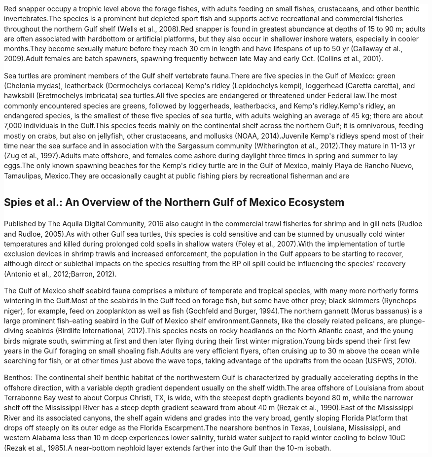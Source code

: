 Red snapper occupy a trophic level above the forage fishes, with adults feeding on small fishes, crustaceans, and other benthic invertebrates.The species is a prominent but depleted sport fish and supports active recreational and commercial fisheries throughout the northern Gulf shelf (Wells et al., 2008).Red snapper is found in greatest abundance at depths of 15 to 90 m; adults are often associated with hardbottom or artificial platforms, but they also occur in shallower inshore waters, especially in cooler months.They become sexually mature before they reach 30 cm in length and have lifespans of up to 50 yr (Gallaway et al., 2009).Adult females are batch spawners, spawning frequently between late May and early Oct. (Collins et al., 2001).

Sea turtles are prominent members of the Gulf shelf vertebrate fauna.There are five species in the Gulf of Mexico: green (Chelonia mydas), leatherback (Dermochelys coriacea) Kemp's ridley (Lepidochelys kempi), loggerhead (Caretta caretta), and hawksbill (Eretmochelys imbricata) sea turtles.All five species are endangered or threatened under Federal law.The most commonly encountered species are greens, followed by loggerheads, leatherbacks, and Kemp's ridley.Kemp's ridley, an endangered species, is the smallest of these five species of sea turtle, with adults weighing an average of 45 kg; there are about 7,000 individuals in the Gulf.This species feeds mainly on the continental shelf across the northern Gulf; it is omnivorous, feeding mostly on crabs, but also on jellyfish, other crustaceans, and mollusks (NOAA, 2014).Juvenile Kemp's ridleys spend most of their time near the sea surface and in association with the Sargassum community (Witherington et al., 2012).They mature in 11-13 yr (Zug et al., 1997).Adults mate offshore, and females come ashore during daylight three times in spring and summer to lay eggs.The only known spawning beaches for the Kemp's ridley turtle are in the Gulf of Mexico, mainly Playa de Rancho Nuevo, Tamaulipas, Mexico.They are occasionally caught at public fishing piers by recreational fisherman and are


## Spies et al.: An Overview of the Northern Gulf of Mexico Ecosystem

Published by The Aquila Digital Community, 2016 also caught in the commercial trawl fisheries for shrimp and in gill nets (Rudloe and Rudloe, 2005).As with other Gulf sea turtles, this species is cold sensitive and can be stunned by unusually cold winter temperatures and killed during prolonged cold spells in shallow waters (Foley et al., 2007).With the implementation of turtle exclusion devices in shrimp trawls and increased enforcement, the population in the Gulf appears to be starting to recover, although direct or sublethal impacts on the species resulting from the BP oil spill could be influencing the species' recovery (Antonio et al., 2012;Barron, 2012).

The Gulf of Mexico shelf seabird fauna comprises a mixture of temperate and tropical species, with many more northerly forms wintering in the Gulf.Most of the seabirds in the Gulf feed on forage fish, but some have other prey; black skimmers (Rynchops niger), for example, feed on zooplankton as well as fish (Gochfeld and Burger, 1994).The northern gannett (Morus bassanus) is a large prominent fish-eating seabird in the Gulf of Mexico shelf environment.Gannets, like the closely related pelicans, are plunge-diving seabirds (Birdlife International, 2012).This species nests on rocky headlands on the North Atlantic coast, and the young birds migrate south, swimming at first and then later flying during their first winter migration.Young birds spend their first few years in the Gulf foraging on small shoaling fish.Adults are very efficient flyers, often cruising up to 30 m above the ocean while searching for fish, or at other times just above the wave tops, taking advantage of the updrafts from the ocean (USFWS, 2010).

Benthos: The continental shelf benthic habitat of the northwestern Gulf is characterized by gradually accelerating depths in the offshore direction, with a variable depth gradient dependent usually on the shelf width.The area offshore of Louisiana from about Terrabonne Bay west to about Corpus Christi, TX, is wide, with the steepest depth gradients beyond 80 m, while the narrower shelf off the Mississippi River has a steep depth gradient seaward from about 40 m (Rezak et al., 1990).East of the Mississippi River and its associated canyons, the shelf again widens and grades into the very broad, gently sloping Florida Platform that drops off steeply on its outer edge as the Florida Escarpment.The nearshore benthos in Texas, Louisiana, Mississippi, and western Alabama less than 10 m deep experiences lower salinity, turbid water subject to rapid winter cooling to below 10uC (Rezak et al., 1985).A near-bottom nephloid layer extends farther into the Gulf than the 10-m isobath.
